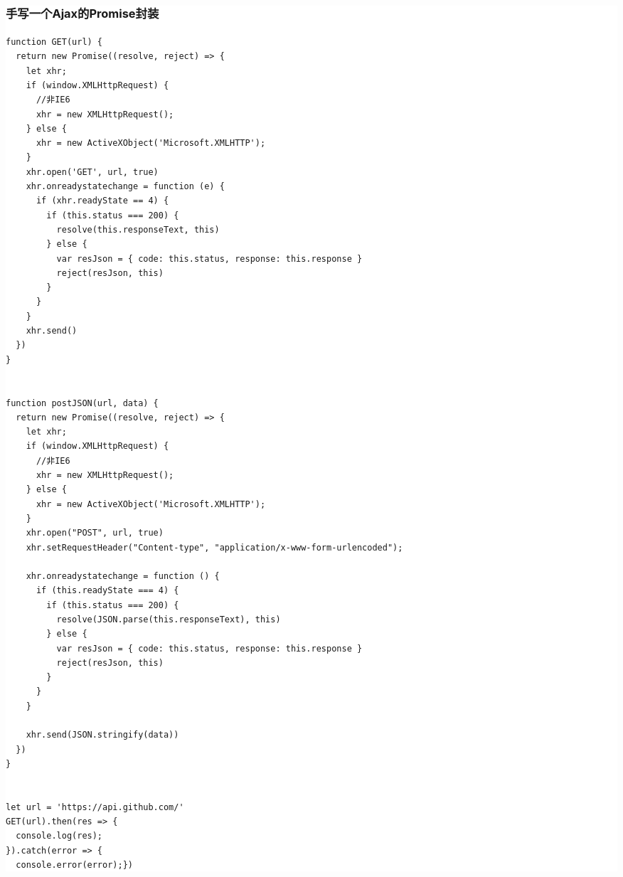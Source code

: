 ### 手写一个Ajax的Promise封装

```
function GET(url) {
  return new Promise((resolve, reject) => {
    let xhr;
    if (window.XMLHttpRequest) {
      //非IE6
      xhr = new XMLHttpRequest();
    } else {
      xhr = new ActiveXObject('Microsoft.XMLHTTP');
    }
    xhr.open('GET', url, true)
    xhr.onreadystatechange = function (e) {
      if (xhr.readyState == 4) {
        if (this.status === 200) {
          resolve(this.responseText, this)
        } else {
          var resJson = { code: this.status, response: this.response }
          reject(resJson, this)
        }
      }
    }
    xhr.send()
  })
}


function postJSON(url, data) {
  return new Promise((resolve, reject) => {
    let xhr;
    if (window.XMLHttpRequest) {
      //非IE6
      xhr = new XMLHttpRequest();
    } else {
      xhr = new ActiveXObject('Microsoft.XMLHTTP');
    }
    xhr.open("POST", url, true)
    xhr.setRequestHeader("Content-type", "application/x-www-form-urlencoded");

    xhr.onreadystatechange = function () {
      if (this.readyState === 4) {
        if (this.status === 200) {
          resolve(JSON.parse(this.responseText), this)
        } else {
          var resJson = { code: this.status, response: this.response }
          reject(resJson, this)
        }
      }
    }

    xhr.send(JSON.stringify(data))
  })
}


let url = 'https://api.github.com/'
GET(url).then(res => {
  console.log(res);
}).catch(error => {
  console.error(error);})
```

